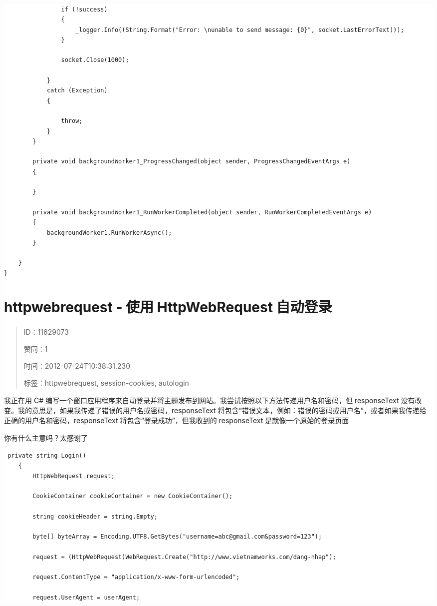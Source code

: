 ```
                if (!success)
                {
                    _logger.Info((String.Format("Error: \nunable to send message: {0}", socket.LastErrorText)));
                }

                socket.Close(1000);

            }
            catch (Exception)
            {

                throw;
            }
        }

        private void backgroundWorker1_ProgressChanged(object sender, ProgressChangedEventArgs e)
        {

        }

        private void backgroundWorker1_RunWorkerCompleted(object sender, RunWorkerCompletedEventArgs e)
        {
            backgroundWorker1.RunWorkerAsync();
        }

    }
} 
```

# httpwebrequest - 使用 HttpWebRequest 自动登录

> ID：11629073
> 
> 赞同：1
> 
> 时间：2012-07-24T10:38:31.230
> 
> 标签：httpwebrequest, session-cookies, autologin

我正在用 C# 编写一个窗口应用程序来自动登录并将主题发布到网站。我尝试按照以下方法传递用户名和密码，但 responseText 没有改变。我的意思是，如果我传递了错误的用户名或密码，responseText 将包含“错误文本，例如：错误的密码或用户名”，或者如果我传递给正确的用户名和密码，responseText 将包含“登录成功”，但我收到的 responseText 是就像一个原始的登录页面

你有什么主意吗？太感谢了

```
 private string Login()
    {
        HttpWebRequest request;

        CookieContainer cookieContainer = new CookieContainer();

        string cookieHeader = string.Empty;

        byte[] byteArray = Encoding.UTF8.GetBytes("username=abc@gmail.com&password=123");

        request = (HttpWebRequest)WebRequest.Create("http://www.vietnamworks.com/dang-nhap");

        request.ContentType = "application/x-www-form-urlencoded";

        request.UserAgent = userAgent;

```